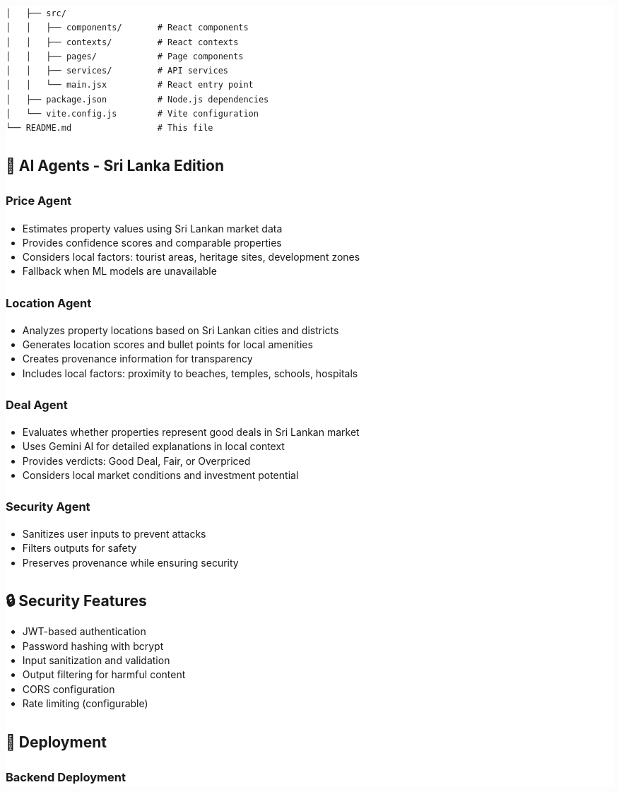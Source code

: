 ```
│   ├── src/
│   │   ├── components/       # React components
│   │   ├── contexts/         # React contexts
│   │   ├── pages/            # Page components
│   │   ├── services/         # API services
│   │   └── main.jsx          # React entry point
│   ├── package.json          # Node.js dependencies
│   └── vite.config.js        # Vite configuration
└── README.md                 # This file
```

## 🤖 AI Agents - Sri Lanka Edition

### Price Agent
- Estimates property values using Sri Lankan market data
- Provides confidence scores and comparable properties
- Considers local factors: tourist areas, heritage sites, development zones
- Fallback when ML models are unavailable

### Location Agent
- Analyzes property locations based on Sri Lankan cities and districts
- Generates location scores and bullet points for local amenities
- Creates provenance information for transparency
- Includes local factors: proximity to beaches, temples, schools, hospitals

### Deal Agent
- Evaluates whether properties represent good deals in Sri Lankan market
- Uses Gemini AI for detailed explanations in local context
- Provides verdicts: Good Deal, Fair, or Overpriced
- Considers local market conditions and investment potential

### Security Agent
- Sanitizes user inputs to prevent attacks
- Filters outputs for safety
- Preserves provenance while ensuring security

## 🔒 Security Features

- JWT-based authentication
- Password hashing with bcrypt
- Input sanitization and validation
- Output filtering for harmful content
- CORS configuration
- Rate limiting (configurable)

## 🚀 Deployment

### Backend Deployment
